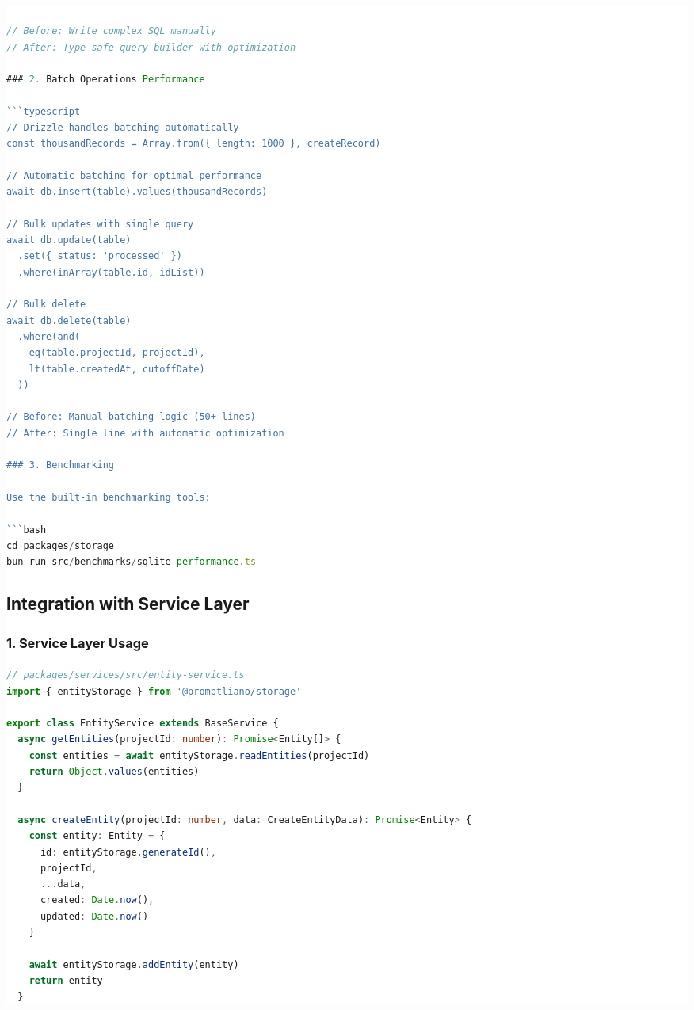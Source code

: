 ```typescript

// Before: Write complex SQL manually
// After: Type-safe query builder with optimization

### 2. Batch Operations Performance

```typescript
// Drizzle handles batching automatically
const thousandRecords = Array.from({ length: 1000 }, createRecord)

// Automatic batching for optimal performance
await db.insert(table).values(thousandRecords)

// Bulk updates with single query
await db.update(table)
  .set({ status: 'processed' })
  .where(inArray(table.id, idList))

// Bulk delete
await db.delete(table)
  .where(and(
    eq(table.projectId, projectId),
    lt(table.createdAt, cutoffDate)
  ))

// Before: Manual batching logic (50+ lines)
// After: Single line with automatic optimization

### 3. Benchmarking

Use the built-in benchmarking tools:

```bash
cd packages/storage
bun run src/benchmarks/sqlite-performance.ts
```

## Integration with Service Layer

### 1. Service Layer Usage

```typescript
// packages/services/src/entity-service.ts
import { entityStorage } from '@promptliano/storage'

export class EntityService extends BaseService {
  async getEntities(projectId: number): Promise<Entity[]> {
    const entities = await entityStorage.readEntities(projectId)
    return Object.values(entities)
  }

  async createEntity(projectId: number, data: CreateEntityData): Promise<Entity> {
    const entity: Entity = {
      id: entityStorage.generateId(),
      projectId,
      ...data,
      created: Date.now(),
      updated: Date.now()
    }

    await entityStorage.addEntity(entity)
    return entity
  }
```